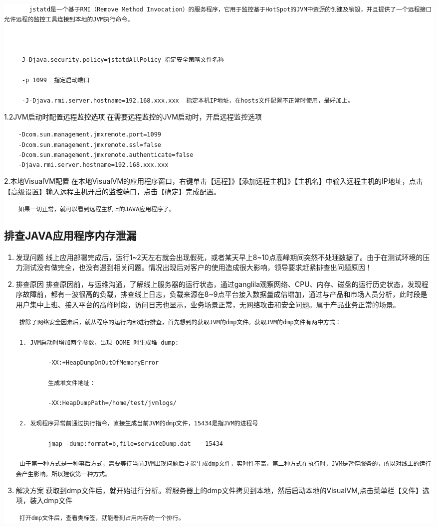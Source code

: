            jstatd是一个基于RMI（Remove Method Invocation）的服务程序，它用于监控基于HotSpot的JVM中资源的创建及销毁，并且提供了一个远程接口允许远程的监控工具连接到本地的JVM执行命令。

 

        -J-Djava.security.policy=jstatdAllPolicy 指定安全策略文件名称

         -p 1099  指定启动端口

         -J-Djava.rmi.server.hostname=192.168.xxx.xxx  指定本机IP地址，在hosts文件配置不正常时使用，最好加上。


1.2JVM启动时配置远程监控选项
        在需要远程监控的JVM启动时，开启远程监控选项

        -Dcom.sun.management.jmxremote.port=1099
        -Dcom.sun.management.jmxremote.ssl=false
        -Dcom.sun.management.jmxremote.authenticate=false
        -Djava.rmi.server.hostname=192.168.xxx.xxx

 

2.本地VisualVM配置
        在本地VisualVM的应用程序窗口，右键单击【远程】》【添加远程主机】》【主机名】中输入远程主机的IP地址，点击【高级设置】输入远程主机开启的监控端口，点击【确定】完成配置。



        如果一切正常，就可以看到远程主机上的JAVA应用程序了。



 

## 排查JAVA应用程序内存泄漏

1. 发现问题
    线上应用部署完成后，运行1~2天左右就会出现假死，或者某天早上8~10点高峰期间突然不处理数据了。由于在测试环境的压力测试没有做完全，也没有遇到相关问题。情况出现后对客户的使用造成很大影响，领导要求赶紧排查出问题原因！

2. 排查原因
        排查原因前，与运维沟通，了解线上服务器的运行状态，通过ganglila观察网络、CPU、内存、磁盘的运行历史状态，发现程序故障前，都有一波很高的负载，排查线上日志，负载来源在8~9点平台接入数据量成倍增加，通过与产品和市场人员分析，此时段是用户集中上班、接入平台的高峰时段，访问日志也显示，业务场景正常，无网络攻击和安全问题。属于产品业务正常的场景。

        排除了网络安全因素后，就从程序的运行内部进行排查，首先想到的获取JVM的dmp文件。获取JVM的dmp文件有两中方式：

        1. JVM启动时增加两个参数，出现 OOME 时生成堆 dump: 

                -XX:+HeapDumpOnOutOfMemoryError

                生成堆文件地址：

                -XX:HeapDumpPath=/home/test/jvmlogs/ 

        2. 发现程序异常前通过执行指令，直接生成当前JVM的dmp文件，15434是指JVM的进程号

                jmap -dump:format=b,file=serviceDump.dat    15434 

        由于第一种方式是一种事后方式，需要等待当前JVM出现问题后才能生成dmp文件，实时性不高，第二种方式在执行时，JVM是暂停服务的，所以对线上的运行会产生影响。所以建议第一种方式。

3. 解决方案
        获取到dmp文件后，就开始进行分析。将服务器上的dmp文件拷贝到本地，然后启动本地的VisualVM,点击菜单栏【文件】选项，装入dmp文件



        打开dmp文件后，查看类标签，就能看到占用内存的一个排行。
